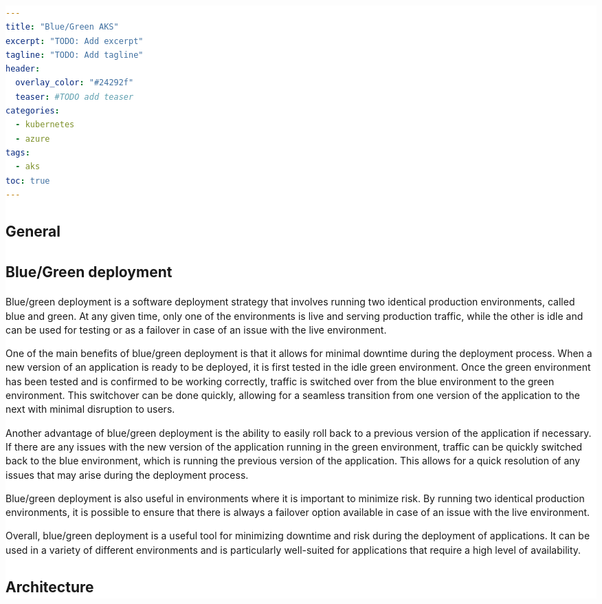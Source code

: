 ```yaml
---
title: "Blue/Green AKS"
excerpt: "TODO: Add excerpt"
tagline: "TODO: Add tagline"
header:
  overlay_color: "#24292f"
  teaser: #TODO add teaser
categories:
  - kubernetes
  - azure
tags:
  - aks
toc: true
---
```


## General



## Blue/Green deployment

Blue/green deployment is a software deployment strategy that involves running two identical production environments, called blue and green. At any given time, only one of the environments is live and serving production traffic, while the other is idle and can be used for testing or as a failover in case of an issue with the live environment.

One of the main benefits of blue/green deployment is that it allows for minimal downtime during the deployment process. When a new version of an application is ready to be deployed, it is first tested in the idle green environment. Once the green environment has been tested and is confirmed to be working correctly, traffic is switched over from the blue environment to the green environment. This switchover can be done quickly, allowing for a seamless transition from one version of the application to the next with minimal disruption to users.

Another advantage of blue/green deployment is the ability to easily roll back to a previous version of the application if necessary. If there are any issues with the new version of the application running in the green environment, traffic can be quickly switched back to the blue environment, which is running the previous version of the application. This allows for a quick resolution of any issues that may arise during the deployment process.

Blue/green deployment is also useful in environments where it is important to minimize risk. By running two identical production environments, it is possible to ensure that there is always a failover option available in case of an issue with the live environment.

Overall, blue/green deployment is a useful tool for minimizing downtime and risk during the deployment of applications. It can be used in a variety of different environments and is particularly well-suited for applications that require a high level of availability.

## Architecture
